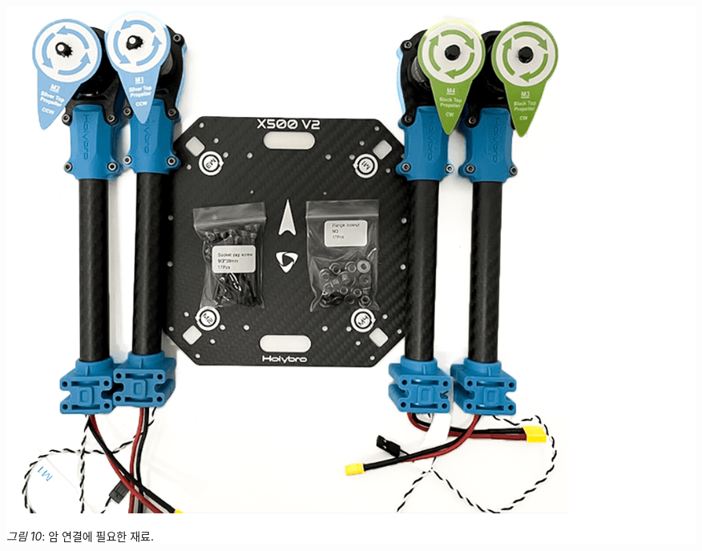   <img src="../../assets/airframes/multicopter/x500_v2_holybro_pixhawk5x/needed_stuff_top_plate.png" width="700" title="암 및 상판 재료" />

   _그림 10_: 암 연결에 필요한 재료.
